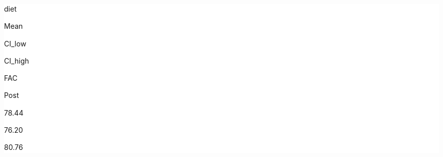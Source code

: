 diet

</th>

<th style="text-align:right;">

Mean

</th>

<th style="text-align:right;">

CI\_low

</th>

<th style="text-align:right;">

CI\_high

</th>

</tr>

</thead>

<tbody>

<tr>

<td style="text-align:left;">

FAC

</td>

<td style="text-align:left;">

Post

</td>

<td style="text-align:right;">

78.44

</td>

<td style="text-align:right;">

76.20

</td>

<td style="text-align:right;">

80.76

</td>

</tr>

<tr>

<td style="text-align:left;">
